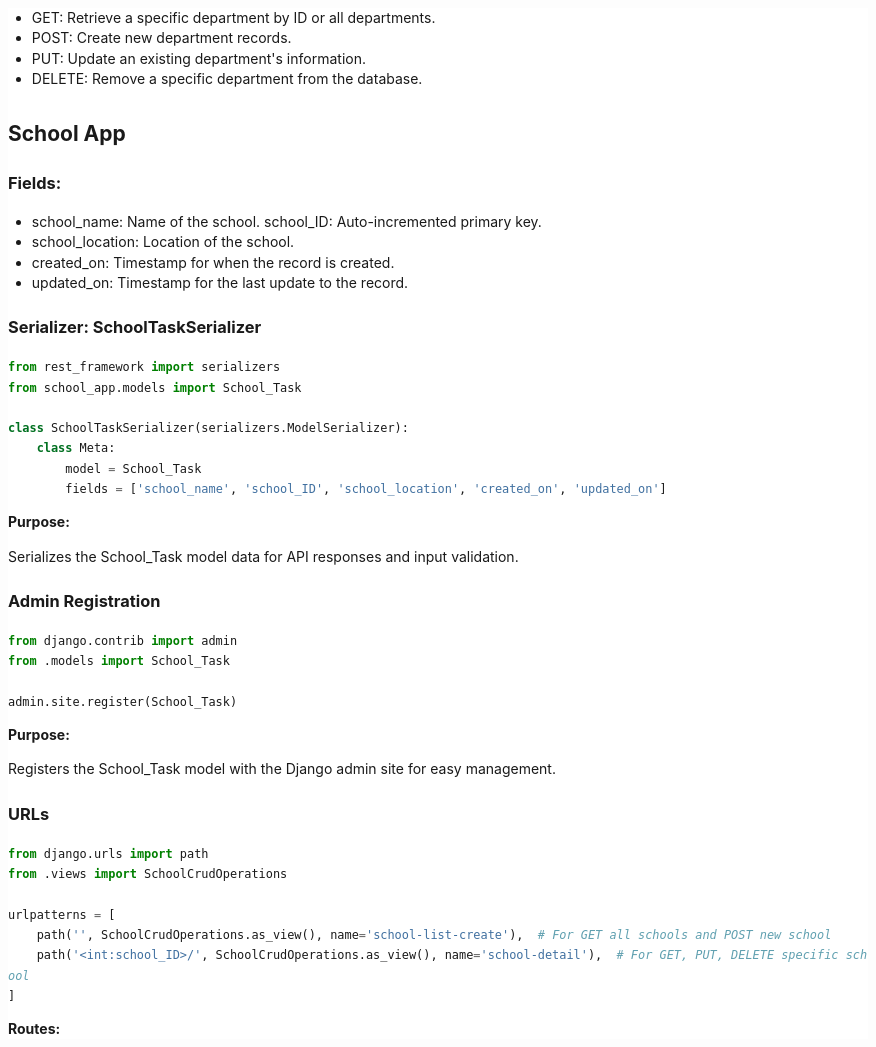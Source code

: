 * GET: Retrieve a specific department by ID or all departments.
* POST: Create new department records.
* PUT: Update an existing department's information.
* DELETE: Remove a specific department from the database.



## School App 


### Fields:

* school_name: Name of the school.
school_ID: Auto-incremented primary key.
* school_location: Location of the school.
* created_on: Timestamp for when the record is created.
* updated_on: Timestamp for the last update to the record.
### Serializer: SchoolTaskSerializer

```python
from rest_framework import serializers
from school_app.models import School_Task

class SchoolTaskSerializer(serializers.ModelSerializer):
    class Meta:
        model = School_Task
        fields = ['school_name', 'school_ID', 'school_location', 'created_on', 'updated_on']
```
**Purpose:**

Serializes the School_Task model data for API responses and input validation.

### Admin Registration

```python
from django.contrib import admin
from .models import School_Task

admin.site.register(School_Task)
```
**Purpose:**

Registers the School_Task model with the Django admin site for easy management.

### URLs
```python
from django.urls import path
from .views import SchoolCrudOperations

urlpatterns = [
    path('', SchoolCrudOperations.as_view(), name='school-list-create'),  # For GET all schools and POST new school
    path('<int:school_ID>/', SchoolCrudOperations.as_view(), name='school-detail'),  # For GET, PUT, DELETE specific school
]
```
**Routes:**
